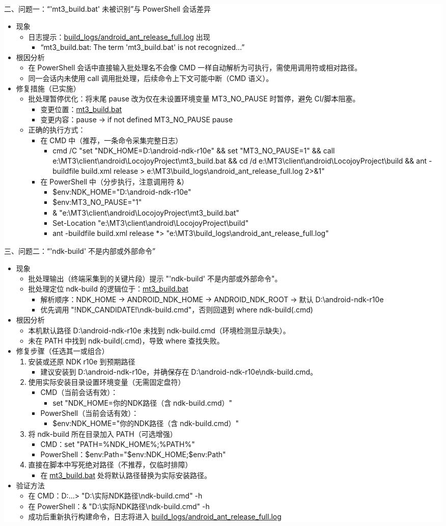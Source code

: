 二、问题一：“'mt3_build.bat' 未被识别”与 PowerShell 会话差异
- 现象
  - 日志提示：[build_logs/android_ant_release_full.log](build_logs/android_ant_release_full.log:1) 出现
    - “mt3_build.bat: The term 'mt3_build.bat' is not recognized...”
- 根因分析
  - 在 PowerShell 会话中直接输入批处理名不会像 CMD 一样自动解析为可执行，需使用调用符或相对路径。
  - 同一会话内未使用 call 调用批处理，后续命令上下文可能中断（CMD 语义）。
- 修复措施（已实施）
  - 批处理暂停优化：将末尾 pause 改为仅在未设置环境变量 MT3_NO_PAUSE 时暂停，避免 CI/脚本阻塞。
    - 变更位置：[mt3_build.bat](client/android/LocojoyProject/mt3_build.bat:37)
    - 变更内容：pause → if not defined MT3_NO_PAUSE pause
  - 正确的执行方式：
    - 在 CMD 中（推荐，一条命令采集完整日志）
      - cmd /C "set "NDK_HOME=D:\android-ndk-r10e" &amp;&amp; set "MT3_NO_PAUSE=1" &amp;&amp; call e:\MT3\client\android\LocojoyProject\mt3_build.bat &amp;&amp; cd /d e:\MT3\client\android\LocojoyProject\build &amp;&amp; ant -buildfile build.xml release &gt; e:\MT3\build_logs\android_ant_release_full.log 2&gt;&amp;1"
    - 在 PowerShell 中（分步执行，注意调用符 &）
      - $env:NDK_HOME="D:\android-ndk-r10e"
      - $env:MT3_NO_PAUSE="1"
      - &amp; "e:\MT3\client\android\LocojoyProject\mt3_build.bat"
      - Set-Location "e:\MT3\client\android\LocojoyProject\build"
      - ant -buildfile build.xml release *&gt; "e:\MT3\build_logs\android_ant_release_full.log"

三、问题二：“'ndk-build' 不是内部或外部命令”
- 现象
  - 批处理输出（终端采集到的关键片段）提示 "'ndk-build' 不是内部或外部命令"。
  - 批处理定位 ndk-build 的逻辑位于：[mt3_build.bat](client/android/LocojoyProject/mt3_build.bat:7)
    - 解析顺序：NDK_HOME → ANDROID_NDK_HOME → ANDROID_NDK_ROOT → 默认 D:\android-ndk-r10e
    - 优先调用 "!NDK_CANDIDATE!\ndk-build.cmd"，否则回退到 where ndk-build(.cmd)
- 根因分析
  - 本机默认路径 D:\android-ndk-r10e 未找到 ndk-build.cmd（环境检测显示缺失）。
  - 未在 PATH 中找到 ndk-build(.cmd)，导致 where 查找失败。
- 修复步骤（任选其一或组合）
  1) 安装或还原 NDK r10e 到预期路径
     - 建议安装到 D:\android-ndk-r10e，并确保存在 D:\android-ndk-r10e\ndk-build.cmd。
  2) 使用实际安装目录设置环境变量（无需固定盘符）
     - CMD（当前会话有效）：
       - set "NDK_HOME=你的NDK路径（含 ndk-build.cmd）"
     - PowerShell（当前会话有效）：
       - $env:NDK_HOME="你的NDK路径（含 ndk-build.cmd）"
  3) 将 ndk-build 所在目录加入 PATH（可选增强）
     - CMD：set "PATH=%NDK_HOME%;%PATH%"
     - PowerShell：$env:Path="$env:NDK_HOME;$env:Path"
  4) 直接在脚本中写死绝对路径（不推荐，仅临时排障）
     - 在 [mt3_build.bat](client/android/LocojoyProject/mt3_build.bat:12) 处将默认路径替换为实际安装路径。
- 验证方法
  - 在 CMD：D:\...&gt; "D:\实际NDK路径\ndk-build.cmd" -h
  - 在 PowerShell：&amp; "D:\实际NDK路径\ndk-build.cmd" -h
  - 成功后重新执行构建命令，日志将进入 [build_logs/android_ant_release_full.log](build_logs/android_ant_release_full.log:1)
